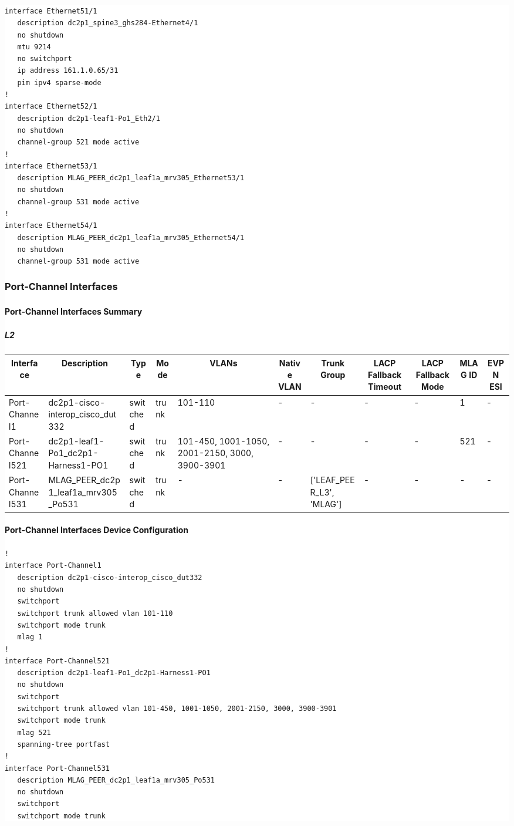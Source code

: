 ```eos
interface Ethernet51/1
   description dc2p1_spine3_ghs284-Ethernet4/1
   no shutdown
   mtu 9214
   no switchport
   ip address 161.1.0.65/31
   pim ipv4 sparse-mode
!
interface Ethernet52/1
   description dc2p1-leaf1-Po1_Eth2/1
   no shutdown
   channel-group 521 mode active
!
interface Ethernet53/1
   description MLAG_PEER_dc2p1_leaf1a_mrv305_Ethernet53/1
   no shutdown
   channel-group 531 mode active
!
interface Ethernet54/1
   description MLAG_PEER_dc2p1_leaf1a_mrv305_Ethernet54/1
   no shutdown
   channel-group 531 mode active
```

### Port-Channel Interfaces

#### Port-Channel Interfaces Summary

##### L2

| Interface | Description | Type | Mode | VLANs | Native VLAN | Trunk Group | LACP Fallback Timeout | LACP Fallback Mode | MLAG ID | EVPN ESI |
| --------- | ----------- | ---- | ---- | ----- | ----------- | ------------| --------------------- | ------------------ | ------- | -------- |
| Port-Channel1 | dc2p1-cisco-interop_cisco_dut332 | switched | trunk | 101-110 | - | - | - | - | 1 | - |
| Port-Channel521 | dc2p1-leaf1-Po1_dc2p1-Harness1-PO1 | switched | trunk | 101-450, 1001-1050, 2001-2150, 3000, 3900-3901 | - | - | - | - | 521 | - |
| Port-Channel531 | MLAG_PEER_dc2p1_leaf1a_mrv305_Po531 | switched | trunk | - | - | ['LEAF_PEER_L3', 'MLAG'] | - | - | - | - |

#### Port-Channel Interfaces Device Configuration

```eos
!
interface Port-Channel1
   description dc2p1-cisco-interop_cisco_dut332
   no shutdown
   switchport
   switchport trunk allowed vlan 101-110
   switchport mode trunk
   mlag 1
!
interface Port-Channel521
   description dc2p1-leaf1-Po1_dc2p1-Harness1-PO1
   no shutdown
   switchport
   switchport trunk allowed vlan 101-450, 1001-1050, 2001-2150, 3000, 3900-3901
   switchport mode trunk
   mlag 521
   spanning-tree portfast
!
interface Port-Channel531
   description MLAG_PEER_dc2p1_leaf1a_mrv305_Po531
   no shutdown
   switchport
   switchport mode trunk
```